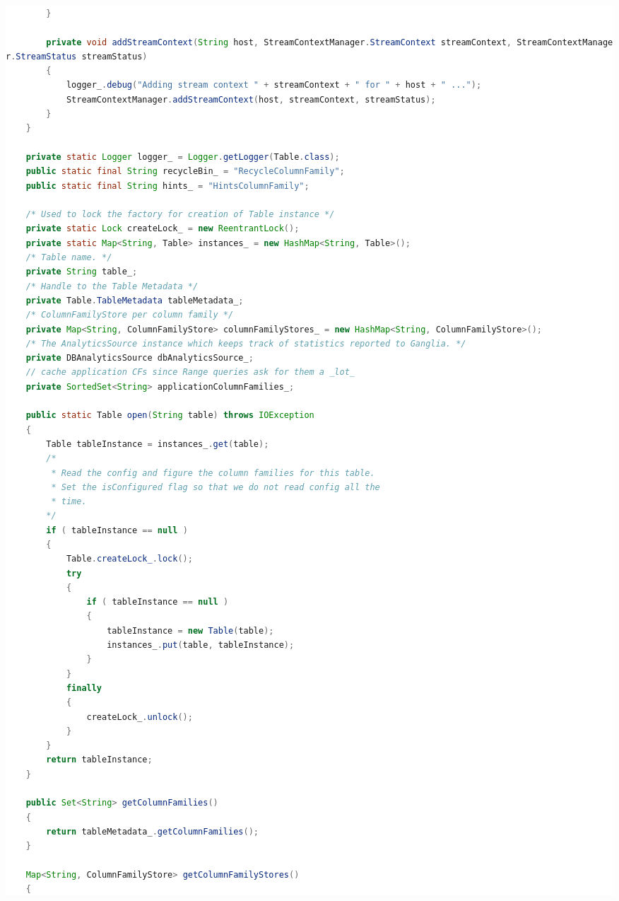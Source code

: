 ```java
        }

        private void addStreamContext(String host, StreamContextManager.StreamContext streamContext, StreamContextManager.StreamStatus streamStatus)
        {
            logger_.debug("Adding stream context " + streamContext + " for " + host + " ...");
            StreamContextManager.addStreamContext(host, streamContext, streamStatus);
        }
    }
    
    private static Logger logger_ = Logger.getLogger(Table.class);
    public static final String recycleBin_ = "RecycleColumnFamily";
    public static final String hints_ = "HintsColumnFamily";
    
    /* Used to lock the factory for creation of Table instance */
    private static Lock createLock_ = new ReentrantLock();
    private static Map<String, Table> instances_ = new HashMap<String, Table>();
    /* Table name. */
    private String table_;
    /* Handle to the Table Metadata */
    private Table.TableMetadata tableMetadata_;
    /* ColumnFamilyStore per column family */
    private Map<String, ColumnFamilyStore> columnFamilyStores_ = new HashMap<String, ColumnFamilyStore>();
    /* The AnalyticsSource instance which keeps track of statistics reported to Ganglia. */
    private DBAnalyticsSource dbAnalyticsSource_;
    // cache application CFs since Range queries ask for them a _lot_
    private SortedSet<String> applicationColumnFamilies_;

    public static Table open(String table) throws IOException
    {
        Table tableInstance = instances_.get(table);
        /*
         * Read the config and figure the column families for this table.
         * Set the isConfigured flag so that we do not read config all the
         * time.
        */
        if ( tableInstance == null )
        {
            Table.createLock_.lock();
            try
            {
                if ( tableInstance == null )
                {
                    tableInstance = new Table(table);
                    instances_.put(table, tableInstance);
                }
            }
            finally
            {
                createLock_.unlock();
            }
        }
        return tableInstance;
    }
        
    public Set<String> getColumnFamilies()
    {
        return tableMetadata_.getColumnFamilies();
    }

    Map<String, ColumnFamilyStore> getColumnFamilyStores()
    {
```